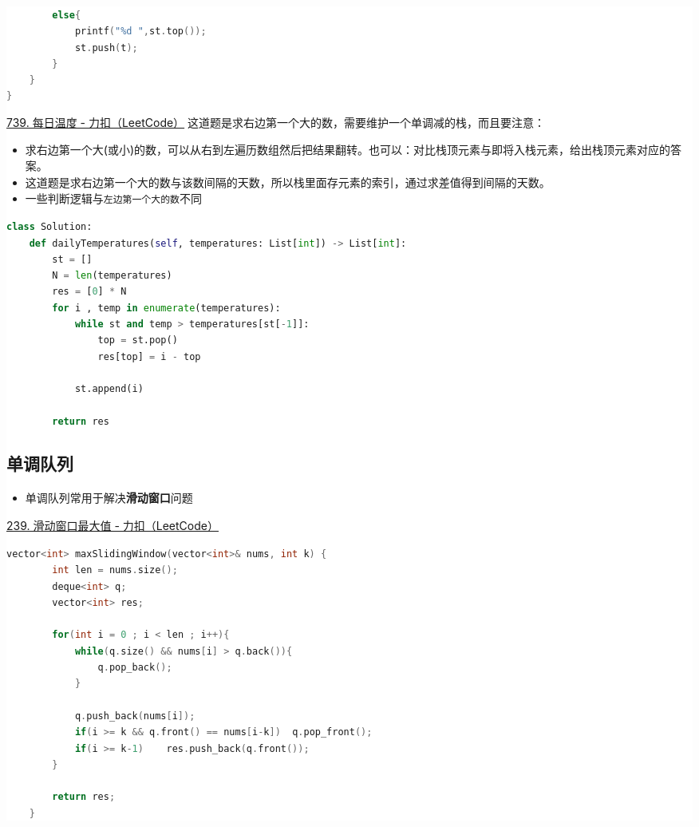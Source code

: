 ```cpp
        else{
            printf("%d ",st.top());
            st.push(t);
        }
    }
}
```



[739. 每日温度 - 力扣（LeetCode）](https://leetcode.cn/problems/daily-temperatures/description/) 这道题是求右边第一个大的数，需要维护一个单调减的栈，而且要注意：

* 求右边第一个大(或小)的数，可以从右到左遍历数组然后把结果翻转。也可以：对比栈顶元素与即将入栈元素，给出栈顶元素对应的答案。
* 这道题是求右边第一个大的数与该数间隔的天数，所以栈里面存元素的索引，通过求差值得到间隔的天数。
* 一些判断逻辑与`左边第一个大的数`不同

```python
class Solution:
    def dailyTemperatures(self, temperatures: List[int]) -> List[int]:
        st = []
        N = len(temperatures)
        res = [0] * N
        for i , temp in enumerate(temperatures):
            while st and temp > temperatures[st[-1]]:
                top = st.pop()
                res[top] = i - top

            st.append(i)
        
        return res
```



## 单调队列

* 单调队列常用于解决**滑动窗口**问题

[239. 滑动窗口最大值 - 力扣（LeetCode）](https://leetcode.cn/problems/sliding-window-maximum/description/)

```cpp
vector<int> maxSlidingWindow(vector<int>& nums, int k) {
        int len = nums.size();
        deque<int> q;
        vector<int> res;

        for(int i = 0 ; i < len ; i++){
            while(q.size() && nums[i] > q.back()){
                q.pop_back();
            }

            q.push_back(nums[i]);
            if(i >= k && q.front() == nums[i-k])  q.pop_front();
            if(i >= k-1)    res.push_back(q.front());  
        }

        return res;
    }
```
